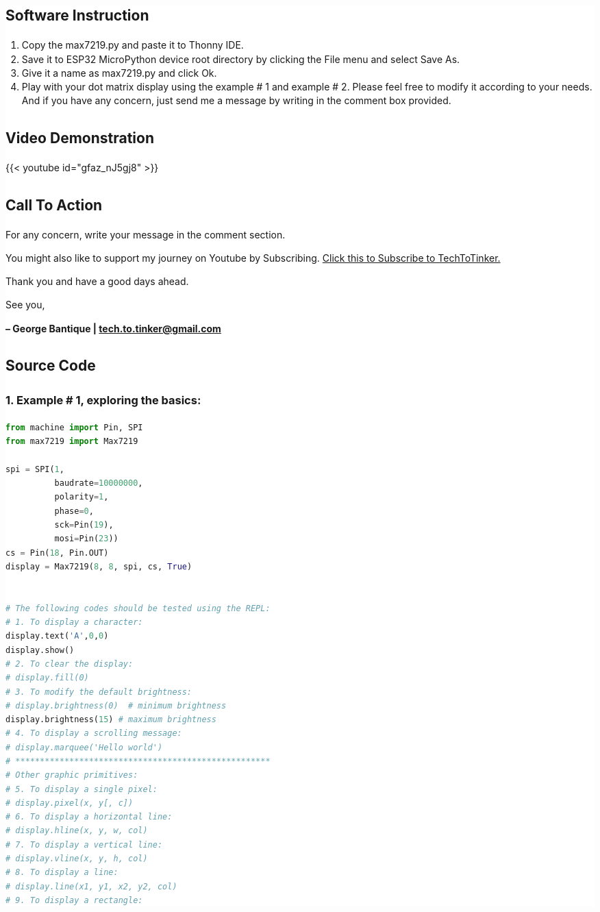 ## **Software Instruction**
1. Copy the max7219.py and paste it to Thonny IDE.
2. Save it to ESP32 MicroPython device root directory by clicking the File menu and select Save As.
3. Give it a name as max7219.py and click Ok.
4. Play with your dot matrix display using the example # 1 and example # 2. Please feel free to modify it according to your needs. And if you have any concern, just send me a message by writing in the comment box provided.

## **Video Demonstration**
{{< youtube id="gfaz_nJ5gj8" >}}

## **Call To Action**
For any concern, write your message in the comment section.

You might also like to support my journey on Youtube by Subscribing. [Click this to Subscribe to TechToTinker.](https://www.youtube.com/c/TechToTinker?sub_confirmation=1)

Thank you and have a good days ahead.

See you,

**– George Bantique | tech.to.tinker@gmail.com**

## **Source Code**

### 1. Example # 1, exploring the basics:

```py { lineNos="true" wrap="true" }
from machine import Pin, SPI
from max7219 import Max7219

spi = SPI(1,
          baudrate=10000000,
          polarity=1,
          phase=0,
          sck=Pin(19),
          mosi=Pin(23))
cs = Pin(18, Pin.OUT)
display = Max7219(8, 8, spi, cs, True)


# The following codes should be tested using the REPL:
# 1. To display a character:
display.text('A',0,0)
display.show()
# 2. To clear the display:
# display.fill(0)
# 3. To modify the default brightness:
# display.brightness(0)  # minimum brightness
display.brightness(15) # maximum brightness
# 4. To display a scrolling message:
# display.marquee('Hello world')
# ****************************************************
# Other graphic primitives:
# 5. To display a single pixel:
# display.pixel(x, y[, c])
# 6. To display a horizontal line:
# display.hline(x, y, w, col)
# 7. To display a vertical line:
# display.vline(x, y, h, col)
# 8. To display a line:
# display.line(x1, y1, x2, y2, col)
# 9. To display a rectangle:
```